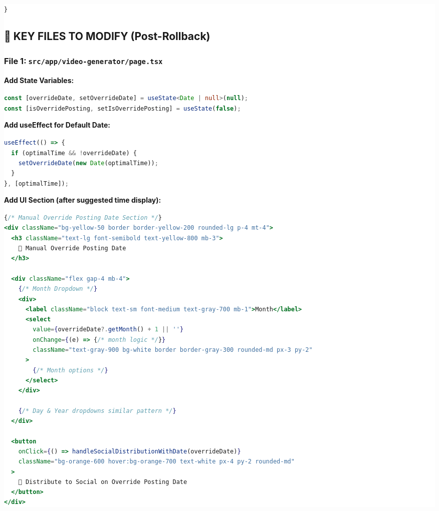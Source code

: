 ```typescript
}
```

## 🔧 KEY FILES TO MODIFY (Post-Rollback)

### File 1: `src/app/video-generator/page.tsx`
**Add State Variables:**
```typescript
const [overrideDate, setOverrideDate] = useState<Date | null>(null);
const [isOverridePosting, setIsOverridePosting] = useState(false);
```

**Add useEffect for Default Date:**
```typescript
useEffect(() => {
  if (optimalTime && !overrideDate) {
    setOverrideDate(new Date(optimalTime));
  }
}, [optimalTime]);
```

**Add UI Section (after suggested time display):**
```jsx
{/* Manual Override Posting Date Section */}
<div className="bg-yellow-50 border border-yellow-200 rounded-lg p-4 mt-4">
  <h3 className="text-lg font-semibold text-yellow-800 mb-3">
    📅 Manual Override Posting Date
  </h3>
  
  <div className="flex gap-4 mb-4">
    {/* Month Dropdown */}
    <div>
      <label className="block text-sm font-medium text-gray-700 mb-1">Month</label>
      <select 
        value={overrideDate?.getMonth() + 1 || ''} 
        onChange={(e) => {/* month logic */}}
        className="text-gray-900 bg-white border border-gray-300 rounded-md px-3 py-2"
      >
        {/* Month options */}
      </select>
    </div>
    
    {/* Day & Year dropdowns similar pattern */}
  </div>
  
  <button 
    onClick={() => handleSocialDistributionWithDate(overrideDate)}
    className="bg-orange-600 hover:bg-orange-700 text-white px-4 py-2 rounded-md"
  >
    🚀 Distribute to Social on Override Posting Date
  </button>
</div>
```
